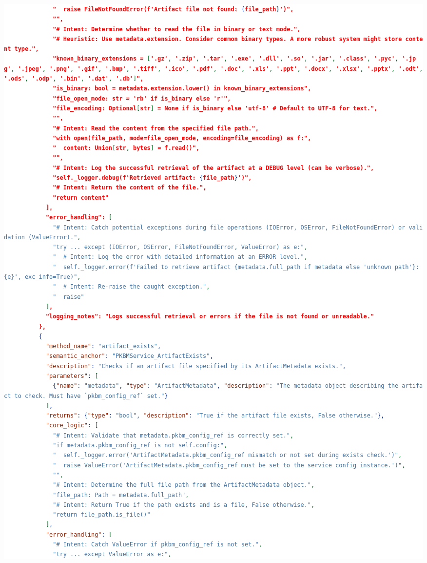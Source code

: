 ```json
              "  raise FileNotFoundError(f'Artifact file not found: {file_path}')",
              "",
              "# Intent: Determine whether to read the file in binary or text mode.",
              "# Heuristic: Use metadata.extension. Consider common binary types. A more robust system might store content type.",
              "known_binary_extensions = ['.gz', '.zip', '.tar', '.exe', '.dll', '.so', '.jar', '.class', '.pyc', '.jpg', '.jpeg', '.png', '.gif', '.bmp', '.tiff', '.ico', '.pdf', '.doc', '.xls', '.ppt', '.docx', '.xlsx', '.pptx', '.odt', '.ods', '.odp', '.bin', '.dat', '.db']",
              "is_binary: bool = metadata.extension.lower() in known_binary_extensions",
              "file_open_mode: str = 'rb' if is_binary else 'r'",
              "file_encoding: Optional[str] = None if is_binary else 'utf-8' # Default to UTF-8 for text.",
              "",
              "# Intent: Read the content from the specified file path.",
              "with open(file_path, mode=file_open_mode, encoding=file_encoding) as f:",
              "  content: Union[str, bytes] = f.read()",
              "",
              "# Intent: Log the successful retrieval of the artifact at a DEBUG level (can be verbose).",
              "self._logger.debug(f'Retrieved artifact: {file_path}')",
              "# Intent: Return the content of the file.",
              "return content"
            ],
            "error_handling": [
              "# Intent: Catch potential exceptions during file operations (IOError, OSError, FileNotFoundError) or validation (ValueError).",
              "try ... except (IOError, OSError, FileNotFoundError, ValueError) as e:",
              "  # Intent: Log the error with detailed information at an ERROR level.",
              "  self._logger.error(f'Failed to retrieve artifact {metadata.full_path if metadata else 'unknown path'}: {e}', exc_info=True)",
              "  # Intent: Re-raise the caught exception.",
              "  raise"
            ],
            "logging_notes": "Logs successful retrieval or errors if the file is not found or unreadable."
          },
          {
            "method_name": "artifact_exists",
            "semantic_anchor": "PKBMService_ArtifactExists",
            "description": "Checks if an artifact file specified by its ArtifactMetadata exists.",
            "parameters": [
              {"name": "metadata", "type": "ArtifactMetadata", "description": "The metadata object describing the artifact to check. Must have `pkbm_config_ref` set."}
            ],
            "returns": {"type": "bool", "description": "True if the artifact file exists, False otherwise."},
            "core_logic": [
              "# Intent: Validate that metadata.pkbm_config_ref is correctly set.",
              "if metadata.pkbm_config_ref is not self.config:",
              "  self._logger.error('ArtifactMetadata.pkbm_config_ref mismatch or not set during exists check.')",
              "  raise ValueError('ArtifactMetadata.pkbm_config_ref must be set to the service config instance.')",
              "",
              "# Intent: Determine the full file path from the ArtifactMetadata object.",
              "file_path: Path = metadata.full_path",
              "# Intent: Return True if the path exists and is a file, False otherwise.",
              "return file_path.is_file()"
            ],
            "error_handling": [
              "# Intent: Catch ValueError if pkbm_config_ref is not set.",
              "try ... except ValueError as e:",
```